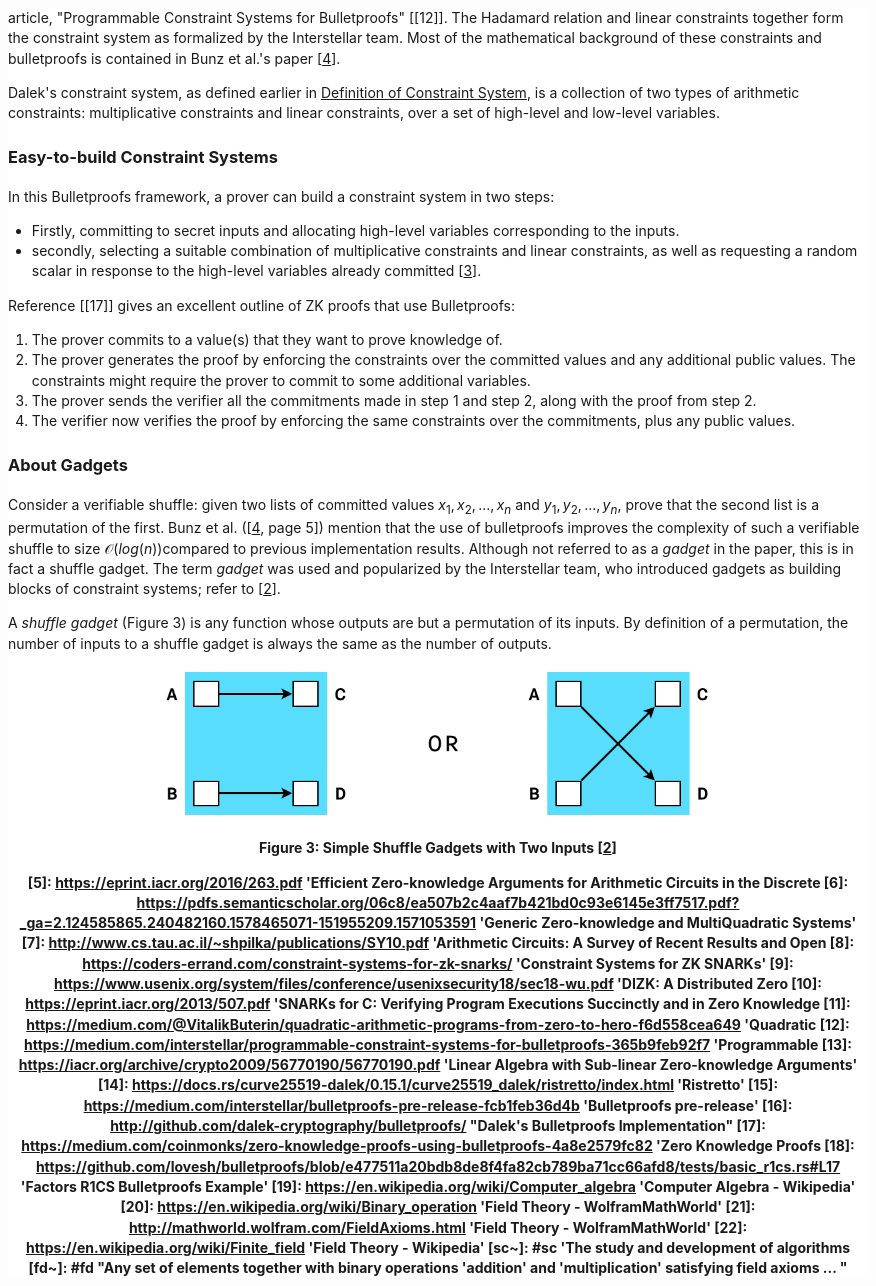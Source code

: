 article, "Programmable Constraint Systems for Bulletproofs"
[[12]]. The Hadamard relation and linear constraints together
form the constraint system as formalized by the Interstellar team. Most of the mathematical background of these
constraints and bulletproofs is contained in Bunz et al.'s paper [[4]].

Dalek's constraint system, as defined earlier in [Definition of Constraint System](#definition-of-constraint-system), is
a collection of two types of arithmetic constraints: multiplicative constraints and linear constraints, over a set of
high-level and low-level variables.

### Easy-to-build Constraint Systems

In this Bulletproofs framework, a prover can build a constraint system in two steps:

- Firstly, committing to secret inputs and allocating high-level variables corresponding to the inputs.
- secondly, selecting a suitable combination of multiplicative constraints and linear constraints, as well as requesting a random
  scalar in response to the high-level variables already committed [[3]].

Reference [[17]] gives an excellent outline of ZK proofs that use Bulletproofs:

1. The prover commits to a value(s) that they want to prove knowledge of.
1. The prover generates the proof by enforcing the constraints over the committed values and any additional public
   values. The constraints might require the prover to commit to some additional variables.
1. The prover sends the verifier all the commitments made in step 1 and step 2, along with the proof from step 2.
1. The verifier now verifies the proof by enforcing the same constraints over the commitments, plus any public values.

### About Gadgets

Consider a verifiable shuffle: given two lists of committed values ${ x_1, x_2, . . ., x_n}$ and
${ y_1, y_2, . . ., y_n},$ prove that the second list is a permutation of the first. Bunz et al. ([[4], page 5])
mention that
the use of bulletproofs improves the complexity of such a verifiable shuffle to size $\mathcal{O}(log(n))​$ compared to
previous implementation results. Although not referred to as a _gadget_ in the paper, this is in
fact a shuffle gadget. The term *gadget* was used and popularized by the Interstellar team, who introduced gadgets
as building blocks of constraint systems; refer to [[2]].

A _shuffle gadget_ (Figure&nbsp;3) is any function whose outputs are but a permutation of its inputs. By definition of a
permutation, the
number of inputs to a shuffle gadget is always the same as the number of outputs.

<p align="center"><img src="/images/cryptography/r1cs-bulletproofs/simple-shuffle-diagram.png" width="550" /></p>
<div align="center"><b>Figure 3: Simple Shuffle Gadgets with Two Inputs
[<a href="https://medium.com/@cathieyun/building-on-bulletproofs-2faa58af0ba8" title="Building on Bulletproofs">2</a>]

[1]: https://electriccoin.co/blog/snark-explain5/ 'Explaining SNARKs Part V: From Computations to Polynomials'
[2]: https://medium.com/@cathieyun/building-on-bulletproofs-2faa58af0ba8 'Building on Bulletproofs'
[3]: https://doc-internal.dalek.rs/bulletproofs/notes/r1cs_proof/index.html 'Module Bulletproofs::Notes::r1cs_proof'
[4]: http://web.stanford.edu/~buenz/pubs/bulletproofs.pdf 'Bulletproofs: Short Proofs for Confidential Transactions and More'
[5]: https://eprint.iacr.org/2016/263.pdf 'Efficient Zero-knowledge Arguments for Arithmetic Circuits in the Discrete
[6]: https://pdfs.semanticscholar.org/06c8/ea507b2c4aaf7b421bd0c93e6145e3ff7517.pdf?_ga=2.124585865.240482160.1578465071-151955209.1571053591 'Generic Zero-knowledge and MultiQuadratic Systems'
[7]: http://www.cs.tau.ac.il/~shpilka/publications/SY10.pdf 'Arithmetic Circuits: A Survey of Recent Results and Open
[8]: https://coders-errand.com/constraint-systems-for-zk-snarks/ 'Constraint Systems for ZK SNARKs'
[9]: https://www.usenix.org/system/files/conference/usenixsecurity18/sec18-wu.pdf 'DIZK: A Distributed Zero
[10]: https://eprint.iacr.org/2013/507.pdf 'SNARKs for C: Verifying Program Executions Succinctly and in Zero Knowledge
[11]: https://medium.com/@VitalikButerin/quadratic-arithmetic-programs-from-zero-to-hero-f6d558cea649 'Quadratic
[12]: https://medium.com/interstellar/programmable-constraint-systems-for-bulletproofs-365b9feb92f7 'Programmable
[13]: https://iacr.org/archive/crypto2009/56770190/56770190.pdf 'Linear Algebra with Sub-linear Zero-knowledge Arguments'
[14]: https://docs.rs/curve25519-dalek/0.15.1/curve25519_dalek/ristretto/index.html 'Ristretto'
[15]: https://medium.com/interstellar/bulletproofs-pre-release-fcb1feb36d4b 'Bulletproofs pre-release'
[16]: http://github.com/dalek-cryptography/bulletproofs/ "Dalek's Bulletproofs Implementation"
[17]: https://medium.com/coinmonks/zero-knowledge-proofs-using-bulletproofs-4a8e2579fc82 'Zero Knowledge Proofs
[18]: https://github.com/lovesh/bulletproofs/blob/e477511a20bdb8de8f4fa82cb789ba71cc66afd8/tests/basic_r1cs.rs#L17 'Factors R1CS Bulletproofs Example'
[19]: https://en.wikipedia.org/wiki/Computer_algebra 'Computer Algebra - Wikipedia'
[20]: https://en.wikipedia.org/wiki/Binary_operation 'Field Theory - WolframMathWorld'
[21]: http://mathworld.wolfram.com/FieldAxioms.html 'Field Theory - WolframMathWorld'
[22]: https://en.wikipedia.org/wiki/Finite_field 'Field Theory - Wikipedia'
[sc~]: #sc 'The study and development of algorithms
[fd~]: #fd "Any set of elements together with binary operations 'addition' and 'multiplication' satisfying field axioms ... "